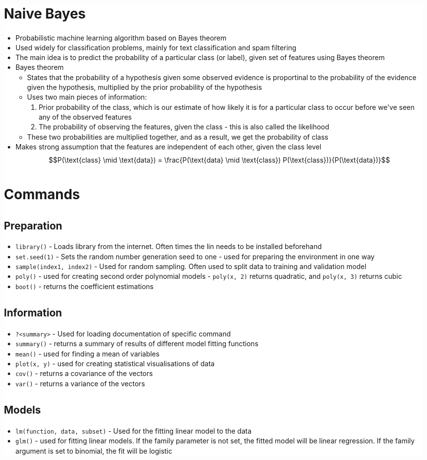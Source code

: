 # Naive Bayes
* Probabilistic machine learning algorithm based on Bayes theorem
* Used widely for classification problems, mainly for text classification and spam filtering
* The main idea is to predict the probability of a particular class (or label), given set of features using Bayes theorem
* Bayes theorem
	* States that the probability of a hypothesis given some observed evidence is proportinal to the probability of the evidence given the hypothesis, multiplied by the prior probability of the hypothesis
	* Uses two main pieces of information:
		1. Prior probability of the class, which is our estimate of how likely it is for a particular class to occur before we've seen any of the observed features
		2. The probability of observing the features, given the class - this is also called the likelihood
	* These two probabilities are multiplied together, and as a result, we get the probability of class
* Makes strong assumption that the features are independent of each other, given the class level
$$P(\text{class} \mid \text{data}) = \frac{P(\text{data} \mid \text{class}) P(\text{class})}{P(\text{data})}$$



# Commands
## Preparation
* `library()` - Loads library from the internet. Often times the lin needs to be installed beforehand
* `set.seed(1)` - Sets the random number generation seed to one - used for preparing the environment in one way
* `sample(index1, index2)` - Used for random sampling. Often used to split data to training and validation model
* `poly()` - used for creating second order polynomial models - `poly(x, 2)` returns quadratic, and `poly(x, 3)` returns cubic
* `boot()` - returns the coefficient estimations

## Information
* `?<summary>` - Used for loading documentation of specific command
* `summary()` - returns a summary of results of different model fitting functions
* `mean()` - used for finding a mean of variables
* `plot(x, y)` - used for creating statistical visualisations of data
* `cov()` - returns a covariance of the vectors
* `var()` -  returns a variance of the vectors

## Models
* `lm(function, data, subset)` - Used for the fitting linear model to the data
* `glm()` - used for fitting linear models. If the family parameter is not set, the fitted model will be linear regression. If the family argument is set to binomial, the fit will be logistic





